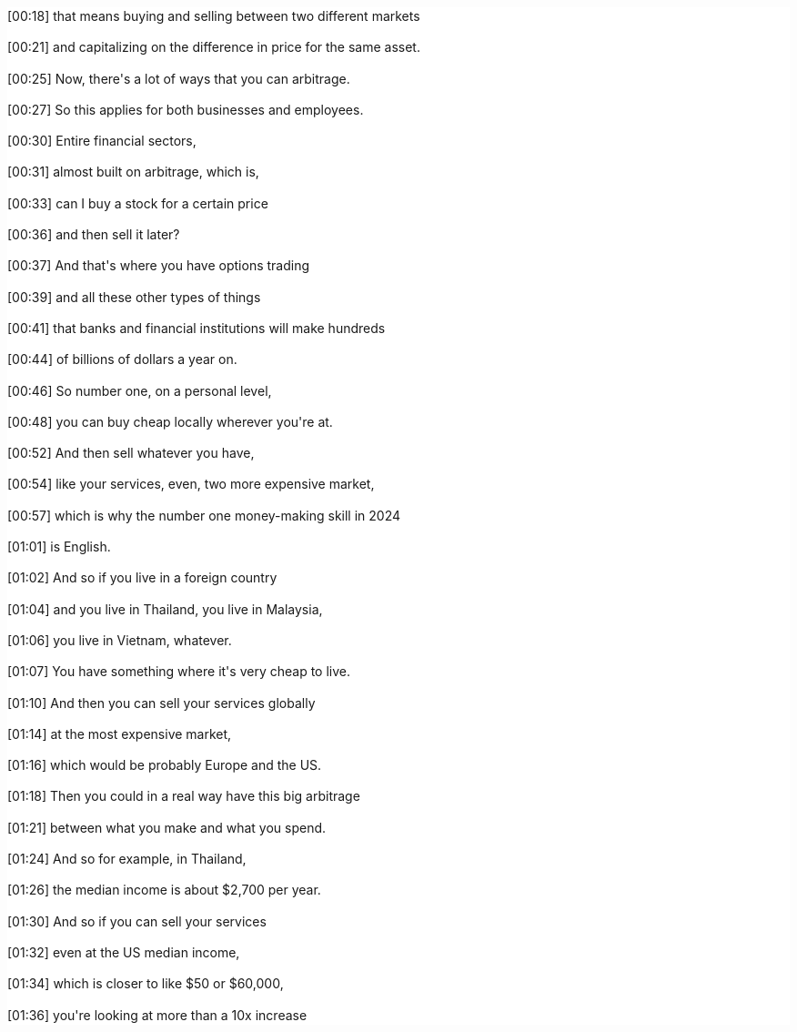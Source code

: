 [00:18] that means buying and selling between two different markets

[00:21] and capitalizing on the difference in price for the same asset.

[00:25] Now, there's a lot of ways that you can arbitrage.

[00:27] So this applies for both businesses and employees.

[00:30] Entire financial sectors,

[00:31] almost built on arbitrage, which is,

[00:33] can I buy a stock for a certain price

[00:36] and then sell it later?

[00:37] And that's where you have options trading

[00:39] and all these other types of things

[00:41] that banks and financial institutions will make hundreds

[00:44] of billions of dollars a year on.

[00:46] So number one, on a personal level,

[00:48] you can buy cheap locally wherever you're at.

[00:52] And then sell whatever you have,

[00:54] like your services, even, two more expensive market,

[00:57] which is why the number one money-making skill in 2024

[01:01] is English.

[01:02] And so if you live in a foreign country

[01:04] and you live in Thailand, you live in Malaysia,

[01:06] you live in Vietnam, whatever.

[01:07] You have something where it's very cheap to live.

[01:10] And then you can sell your services globally

[01:14] at the most expensive market,

[01:16] which would be probably Europe and the US.

[01:18] Then you could in a real way have this big arbitrage

[01:21] between what you make and what you spend.

[01:24] And so for example, in Thailand,

[01:26] the median income is about $2,700 per year.

[01:30] And so if you can sell your services

[01:32] even at the US median income,

[01:34] which is closer to like $50 or $60,000,

[01:36] you're looking at more than a 10x increase
